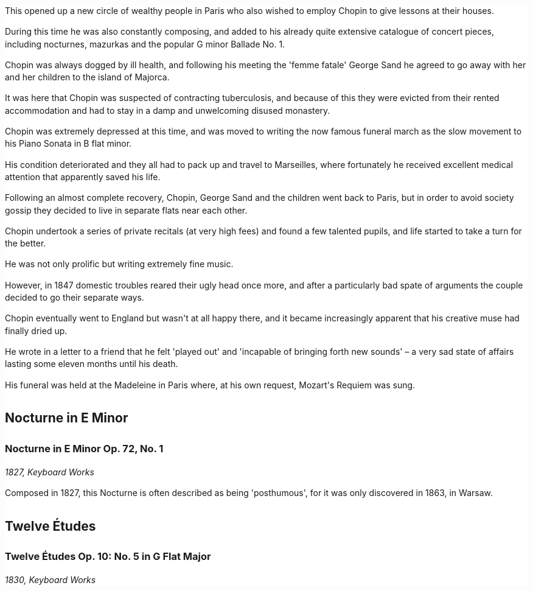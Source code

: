 This opened up a new circle of wealthy people in Paris who also wished to employ Chopin to give lessons at their houses.

During this time he was also constantly composing, and added to his already quite extensive catalogue of concert pieces, including nocturnes, mazurkas and the popular G minor Ballade No. 1.

Chopin was always dogged by ill health, and following his meeting the 'femme fatale' George Sand he agreed to go away with her and her children to the island of Majorca.

It was here that Chopin was suspected of contracting tuberculosis, and because of this they were evicted from their rented accommodation and had to stay in a damp and unwelcoming disused monastery.

Chopin was extremely depressed at this time, and was moved to writing the now famous funeral march as the slow movement to his Piano Sonata in B flat minor.

His condition deteriorated and they all had to pack up and travel to Marseilles, where fortunately he received excellent medical attention that apparently saved his life.

Following an almost complete recovery, Chopin, George Sand and the children went back to Paris, but in order to avoid society gossip they decided to live in separate flats near each other.

Chopin undertook a series of private recitals (at very high fees) and found a few talented pupils, and life started to take a turn for the better.

He was not only prolific but writing extremely fine music.

However, in 1847 domestic troubles reared their ugly head once more, and after a particularly bad spate of arguments the couple decided to go their separate ways.

Chopin eventually went to England but wasn't at all happy there, and it became increasingly apparent that his creative muse had finally dried up.

He wrote in a letter to a friend that he felt 'played out' and 'incapable of bringing forth new sounds' – a very sad state of affairs lasting some eleven months until his death.

His funeral was held at the Madeleine in Paris where, at his own request, Mozart's Requiem was sung.

## Nocturne  in E Minor
### Nocturne  in E Minor Op. 72,  No. 1

_1827, Keyboard Works_

<div class='video-container'><iframe width='560' height='315' src='https://www.youtube.com/embed/lxrtWIHD-pc'  allowfullscreen></iframe></div>

Composed in 1827, this Nocturne is often described as being 'posthumous', for it was only discovered in 1863, in Warsaw.

## Twelve Études
### Twelve Études Op. 10: No. 5 in G Flat Major

_1830, Keyboard Works_

<div class='video-container'><iframe width='560' height='315' src='https://www.youtube.com/embed/4pyqLbi2wLU'  allowfullscreen></iframe></div>
